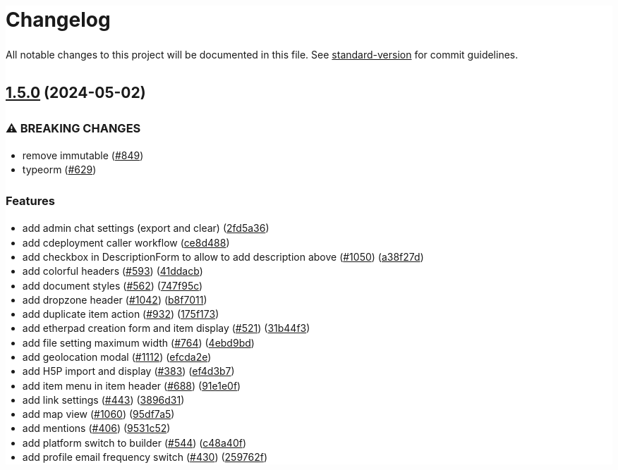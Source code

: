 # Changelog

All notable changes to this project will be documented in this file. See [standard-version](https://github.com/conventional-changelog/standard-version) for commit guidelines.


## [1.5.0](https://github.com/nagai-takayuki/graasp-builder/compare/v2.19.1...v1.5.0) (2024-05-02)


### ⚠ BREAKING CHANGES

* remove immutable ([#849](https://github.com/nagai-takayuki/graasp-builder/issues/849))
* typeorm ([#629](https://github.com/nagai-takayuki/graasp-builder/issues/629))

### Features

* add admin chat settings (export and clear) ([2fd5a36](https://github.com/nagai-takayuki/graasp-builder/commit/2fd5a36e0cde73ce1bcc9a9a3aeec1c02ad64260))
* add cdeployment caller workflow ([ce8d488](https://github.com/nagai-takayuki/graasp-builder/commit/ce8d488c829f9e009e8f0cc8b76de8c7f5209c48))
* add checkbox in DescriptionForm to allow to add description above ([#1050](https://github.com/nagai-takayuki/graasp-builder/issues/1050)) ([a38f27d](https://github.com/nagai-takayuki/graasp-builder/commit/a38f27d7e488cea317ee3a25ac3c045891a7c5f1))
* add colorful headers ([#593](https://github.com/nagai-takayuki/graasp-builder/issues/593)) ([41ddacb](https://github.com/nagai-takayuki/graasp-builder/commit/41ddacbf382609d8914694985ce89d062f8583ca))
* add document styles ([#562](https://github.com/nagai-takayuki/graasp-builder/issues/562)) ([747f95c](https://github.com/nagai-takayuki/graasp-builder/commit/747f95cee59424d354929cb695c1aa5dacc1297b))
* add dropzone header ([#1042](https://github.com/nagai-takayuki/graasp-builder/issues/1042)) ([b8f7011](https://github.com/nagai-takayuki/graasp-builder/commit/b8f7011353d1b7f8ffb3b82ce1c8c6916834df1c))
* add duplicate item action ([#932](https://github.com/nagai-takayuki/graasp-builder/issues/932)) ([175f173](https://github.com/nagai-takayuki/graasp-builder/commit/175f173e231c37e45b647be5e072bd452b2ee545))
* add etherpad creation form and item display ([#521](https://github.com/nagai-takayuki/graasp-builder/issues/521)) ([31b44f3](https://github.com/nagai-takayuki/graasp-builder/commit/31b44f3ca03a034c00a1b39a4d59ecb021fe0ab1))
* add file setting maximum width ([#764](https://github.com/nagai-takayuki/graasp-builder/issues/764)) ([4ebd9bd](https://github.com/nagai-takayuki/graasp-builder/commit/4ebd9bdd780453d6b08f4cd026e50950a9f1e15e))
* add geolocation modal ([#1112](https://github.com/nagai-takayuki/graasp-builder/issues/1112)) ([efcda2e](https://github.com/nagai-takayuki/graasp-builder/commit/efcda2e98293eb3d3d36d7878c12e24a3403e7d5))
* add H5P import and display ([#383](https://github.com/nagai-takayuki/graasp-builder/issues/383)) ([ef4d3b7](https://github.com/nagai-takayuki/graasp-builder/commit/ef4d3b75e6515220ad0304a5f14401356ea5d383))
* add item menu in item header ([#688](https://github.com/nagai-takayuki/graasp-builder/issues/688)) ([91e1e0f](https://github.com/nagai-takayuki/graasp-builder/commit/91e1e0f7eae75d71580e218e3dfd92095d394654))
* add link settings ([#443](https://github.com/nagai-takayuki/graasp-builder/issues/443)) ([3896d31](https://github.com/nagai-takayuki/graasp-builder/commit/3896d31abdf0bc4ed3fcf0f53a9d312c7bc944e9))
* add map view ([#1060](https://github.com/nagai-takayuki/graasp-builder/issues/1060)) ([95df7a5](https://github.com/nagai-takayuki/graasp-builder/commit/95df7a5df5de0a3364f24b47e9a5ab0cf7c6942a))
* add mentions ([#406](https://github.com/nagai-takayuki/graasp-builder/issues/406)) ([9531c52](https://github.com/nagai-takayuki/graasp-builder/commit/9531c52de4b221ab74d61195e0d6c77ca26b56e7))
* add platform switch to builder ([#544](https://github.com/nagai-takayuki/graasp-builder/issues/544)) ([c48a40f](https://github.com/nagai-takayuki/graasp-builder/commit/c48a40fa67a6273143d2e6e07accb687fd76cffb))
* add profile email frequency switch ([#430](https://github.com/nagai-takayuki/graasp-builder/issues/430)) ([259762f](https://github.com/nagai-takayuki/graasp-builder/commit/259762fa21d1e0b4134db9de938d4dd291aca640))